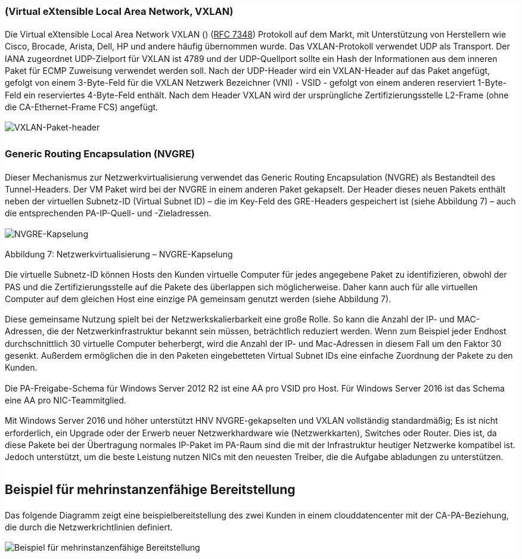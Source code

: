 ### <a name="virtual-extensible-local-area-network-vxlan"></a>(Virtual eXtensible Local Area Network, VXLAN)  
Die Virtual eXtensible Local Area Network VXLAN () ([RFC 7348](https://www.rfc-editor.org/info/rfc7348)) Protokoll auf dem Markt, mit Unterstützung von Herstellern wie Cisco, Brocade, Arista, Dell, HP und andere häufig übernommen wurde. Das VXLAN-Protokoll verwendet UDP als Transport. Der IANA zugeordnet UDP-Zielport für VXLAN ist 4789 und der UDP-Quellport sollte ein Hash der Informationen aus dem inneren Paket für ECMP Zuweisung verwendet werden soll. Nach der UDP-Header wird ein VXLAN-Header auf das Paket angefügt, gefolgt von einem 3-Byte-Feld für die VXLAN Netzwerk Bezeichner (VNI) - VSID - gefolgt von einem anderen reserviert 1-Byte-Feld ein reserviertes 4-Byte-Feld enthält. Nach dem Header VXLAN wird der ursprüngliche Zertifizierungsstelle L2-Frame (ohne die CA-Ethernet-Frame FCS) angefügt.  
  
![VXLAN-Paket-header](../../../media/hyper-v-network-virtualization-technical-details-in-windows-server/VXLAN-packet-header.png)  
  
### <a name="generic-routing-encapsulation-nvgre"></a>Generic Routing Encapsulation (NVGRE)  
Dieser Mechanismus zur Netzwerkvirtualisierung verwendet das Generic Routing Encapsulation (NVGRE) als Bestandteil des Tunnel-Headers. Der VM Paket wird bei der NVGRE in einem anderen Paket gekapselt. Der Header dieses neuen Pakets enthält neben der virtuellen Subnetz-ID (Virtual Subnet ID) – die im Key-Feld des GRE-Headers gespeichert ist (siehe Abbildung 7) – auch die entsprechenden PA-IP-Quell- und -Zieladressen.  
  
![NVGRE-Kapselung](../../../media/hyper-v-network-virtualization-technical-details-in-windows-server/VNetF3.gif)  
  
Abbildung 7: Netzwerkvirtualisierung – NVGRE-Kapselung  
  
Die virtuelle Subnetz-ID können Hosts den Kunden virtuelle Computer für jedes angegebene Paket zu identifizieren, obwohl der PAS und die Zertifizierungsstelle auf die Pakete des überlappen sich möglicherweise. Daher kann auch für alle virtuellen Computer auf dem gleichen Host eine einzige PA gemeinsam genutzt werden (siehe Abbildung 7).  
  
Diese gemeinsame Nutzung spielt bei der Netzwerkskalierbarkeit eine große Rolle. So kann die Anzahl der IP- und MAC-Adressen, die der Netzwerkinfrastruktur bekannt sein müssen, beträchtlich reduziert werden. Wenn zum Beispiel jeder Endhost durchschnittlich 30 virtuelle Computer beherbergt, wird die Anzahl der IP- und Mac-Adressen in diesem Fall um den Faktor 30 gesenkt. Außerdem ermöglichen die in den Paketen eingebetteten Virtual Subnet IDs eine einfache Zuordnung der Pakete zu den Kunden.  
  
Die PA-Freigabe-Schema für Windows Server 2012 R2 ist eine AA pro VSID pro Host. Für Windows Server 2016 ist das Schema eine AA pro NIC-Teammitglied.  
  
Mit Windows Server 2016 und höher unterstützt HNV NVGRE-gekapselten und VXLAN vollständig standardmäßig; Es ist nicht erforderlich, ein Upgrade oder der Erwerb neuer Netzwerkhardware wie (Netzwerkkarten), Switches oder Router. Dies ist, da diese Pakete bei der Übertragung normales IP-Paket im PA-Raum sind die mit der Infrastruktur heutiger Netzwerke kompatibel ist.  Jedoch unterstützt, um die beste Leistung nutzen NICs mit den neuesten Treiber, die die Aufgabe abladungen zu unterstützen.  
  
## <a name="multi-tenant-deployment-example"></a>Beispiel für mehrinstanzenfähige Bereitstellung  
Das folgende Diagramm zeigt eine beispielbereitstellung des zwei Kunden in einem clouddatencenter mit der CA-PA-Beziehung, die durch die Netzwerkrichtlinien definiert.  
  
![Beispiel für mehrinstanzenfähige Bereitstellung](../../../media/hyper-v-network-virtualization-technical-details-in-windows-server/VNetF5.png)  
  